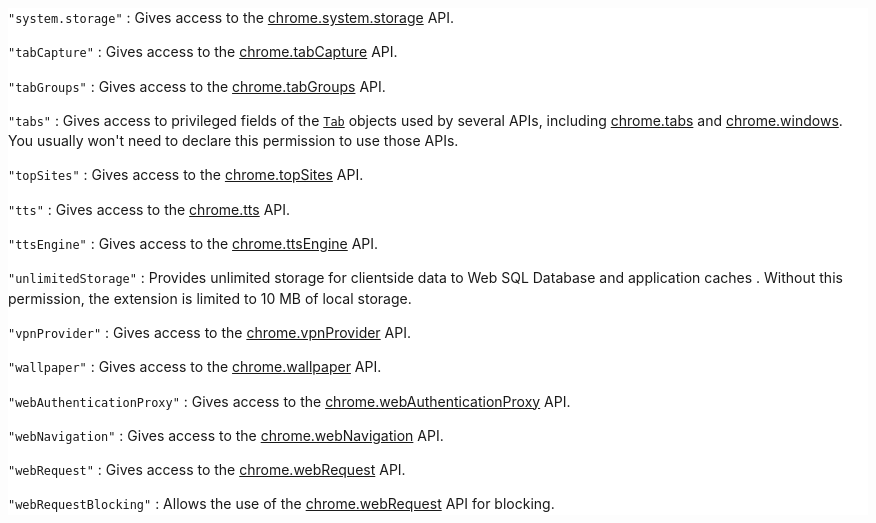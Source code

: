 `"system.storage"`
: Gives access to the <a href="/docs/extensions/reference/system_storage/">chrome.system.storage</a> API.

`"tabCapture"`
: Gives access to the <a href="/docs/extensions/reference/tabCapture/">chrome.tabCapture</a> API.

`"tabGroups"`
: Gives access to the <a href="/docs/extensions/reference/tabGroups/">chrome.tabGroups</a> API.

`"tabs"`
: Gives access to privileged fields of the <a
          href="/docs/extensions/reference/tabs#type-Tab"><code>Tab</code></a> objects used by several APIs,
including <a href="/docs/extensions/reference/tabs">chrome.tabs</a> and <a href="/docs/extensions/reference/windows">chrome.windows</a>. You usually won't need to declare this permission to use those APIs.

`"topSites"`
: Gives access to the <a href="/docs/extensions/reference/topSites/">chrome.topSites</a> API.

`"tts"`
: Gives access to the <a href="/docs/extensions/reference/tts/">chrome.tts</a> API.

`"ttsEngine"`
: Gives access to the <a href="/docs/extensions/reference/ttsEngine/">chrome.ttsEngine</a> API.

`"unlimitedStorage"`
: Provides unlimited storage for clientside data to Web SQL Database and application caches . Without this permission, the extension is limited to 10 MB of local storage.


`"vpnProvider"`
: Gives access to the <a href="/docs/extensions/reference/vpnProvider/">chrome.vpnProvider</a> API.

`"wallpaper"`
: Gives access to the <a href="/docs/extensions/reference/wallpaper/">chrome.wallpaper</a> API.

`"webAuthenticationProxy"`
: Gives access to the <a href="/docs/extensions/reference/webAuthenticationProxy/">chrome.webAuthenticationProxy</a> API.

`"webNavigation"`
: Gives access to the <a href="/docs/extensions/reference/webNavigation/">chrome.webNavigation</a> API.

`"webRequest"`
: Gives access to the <a href="/docs/extensions/reference/webRequest/">chrome.webRequest</a> API.

`"webRequestBlocking"`
: Allows the use of the <a href="/docs/extensions/reference/webRequest/">chrome.webRequest</a> API for blocking.

[api-cookies]: /docs/extensions/reference/cookies
[api-dnr]: /docs/extensions/reference/declarativeNetRequest
[api-perms]: /docs/extensions/reference/permissions
[api-ref]: /docs/extensions/reference/
[api-storage]: /docs/extensions/reference/storage
[api-tabs-tab]: /docs/extensions/reference/tabs/#type-Tab
[api-tabs]: /docs/extensions/reference/tabs/
[api-webrequest]: /docs/extensions/reference/webRequest
[cs-prog]: /docs/extensions/mv3/content_scripts#programmatic
[doc-cs-static]: /docs/extensions/mv3/content_scripts#static-declarative
[doc-cs]: /docs/extensions/mv3/content_scripts
[doc-manifest]: /docs/extensions/mv3/manifest
[doc-match]: /docs/extensions/mv3/match_patterns
[doc-warning-table]: /docs/extensions/mv3/permission_warnings/#permissions_with_warnings
[doc-warning]: /docs/extensions/mv3/permission_warnings
[mdn-fetch]: https://developer.mozilla.org/docs/Web/API/Fetch_API/Using_Fetch
[perm-update]: /docs/extensions/mv3/permission_warnings/#update_permissions
[vision-optperms]: /docs/extensions/mv3/intro/platform-vision/#improved-user-visibility-and-control
[file-scheme-allow]: /docs/extensions/reference/extension/#method-isAllowedFileSchemeAccess
[incognito-allow]: /docs/extensions/reference/extension/#method-isAllowedIncognitoAccess

